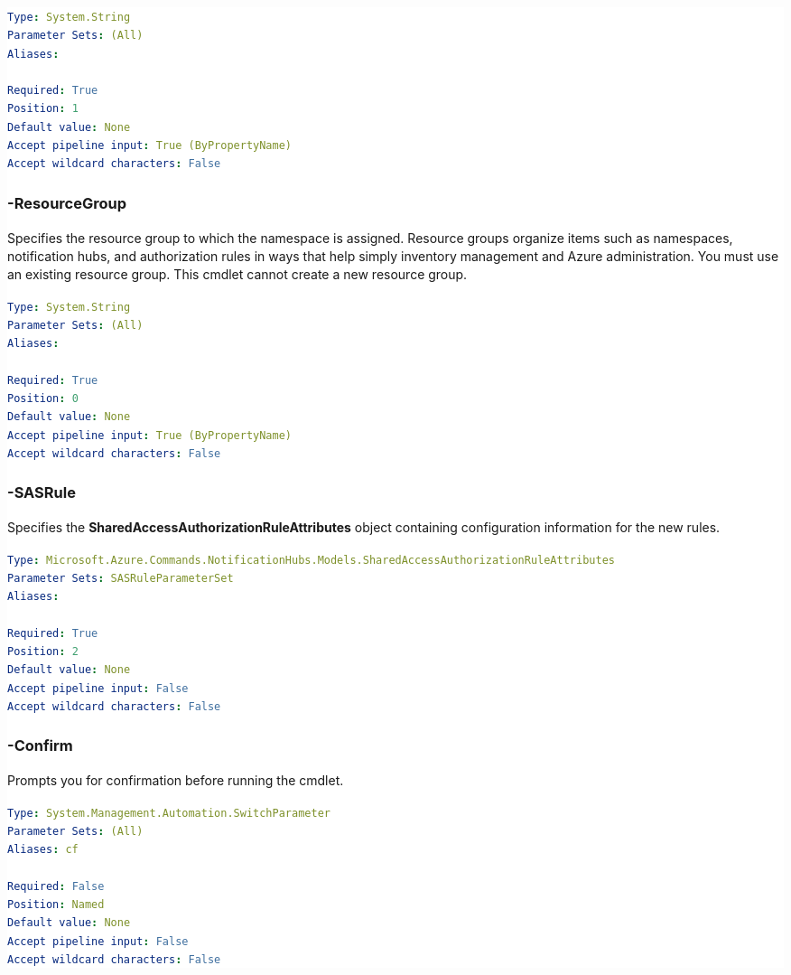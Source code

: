 ```yaml
Type: System.String
Parameter Sets: (All)
Aliases:

Required: True
Position: 1
Default value: None
Accept pipeline input: True (ByPropertyName)
Accept wildcard characters: False
```

### -ResourceGroup
Specifies the resource group to which the namespace is assigned.
Resource groups organize items such as namespaces, notification hubs, and authorization rules in ways that help simply inventory management and Azure administration.
You must use an existing resource group.
This cmdlet cannot create a new resource group.

```yaml
Type: System.String
Parameter Sets: (All)
Aliases:

Required: True
Position: 0
Default value: None
Accept pipeline input: True (ByPropertyName)
Accept wildcard characters: False
```

### -SASRule
Specifies the **SharedAccessAuthorizationRuleAttributes** object containing configuration information for the new rules.

```yaml
Type: Microsoft.Azure.Commands.NotificationHubs.Models.SharedAccessAuthorizationRuleAttributes
Parameter Sets: SASRuleParameterSet
Aliases:

Required: True
Position: 2
Default value: None
Accept pipeline input: False
Accept wildcard characters: False
```

### -Confirm
Prompts you for confirmation before running the cmdlet.

```yaml
Type: System.Management.Automation.SwitchParameter
Parameter Sets: (All)
Aliases: cf

Required: False
Position: Named
Default value: None
Accept pipeline input: False
Accept wildcard characters: False
```
